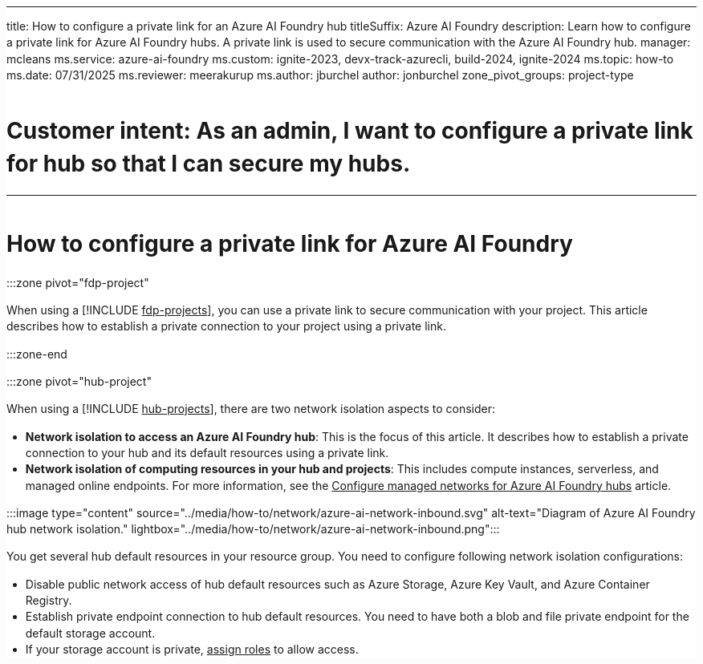 ﻿---

title: How to configure a private link for an Azure AI Foundry hub
titleSuffix: Azure AI Foundry
description: Learn how to configure a private link for Azure AI Foundry hubs. A private link is used to secure communication with the Azure AI Foundry hub.
manager: mcleans
ms.service: azure-ai-foundry
ms.custom: ignite-2023, devx-track-azurecli, build-2024, ignite-2024
ms.topic: how-to
ms.date: 07/31/2025
ms.reviewer: meerakurup
ms.author: jburchel 
author: jonburchel 
zone_pivot_groups: project-type
# Customer intent: As an admin, I want to configure a private link for hub so that I can secure my hubs.

---

# How to configure a private link for Azure AI Foundry

:::zone pivot="fdp-project"

When using a [!INCLUDE [fdp-projects](../includes/fdp-project-name.md)], you can use a private link to secure communication with your project. This article describes how to establish a private connection to your project using a private link.

:::zone-end

:::zone pivot="hub-project"

When using a [!INCLUDE [hub-projects](../includes/hub-project-name.md)], there are two network isolation aspects to consider:

- **Network isolation to access an Azure AI Foundry hub**: This is the focus of this article. It describes how to establish a private connection to your hub and its default resources using a private link.
- **Network isolation of computing resources in your hub and projects**: This includes compute instances, serverless, and managed online endpoints. For more information, see the [Configure managed networks for Azure AI Foundry hubs](configure-managed-network.md) article.

:::image type="content" source="../media/how-to/network/azure-ai-network-inbound.svg" alt-text="Diagram of Azure AI Foundry hub network isolation." lightbox="../media/how-to/network/azure-ai-network-inbound.png":::

You get several hub default resources in your resource group. You need to configure following network isolation configurations:

- Disable public network access of hub default resources such as Azure Storage, Azure Key Vault, and Azure Container Registry.
- Establish private endpoint connection to hub default resources. You need to have both a blob and file private endpoint for the default storage account.
- If your storage account is private, [assign roles](#private-storage-configuration) to allow access.
